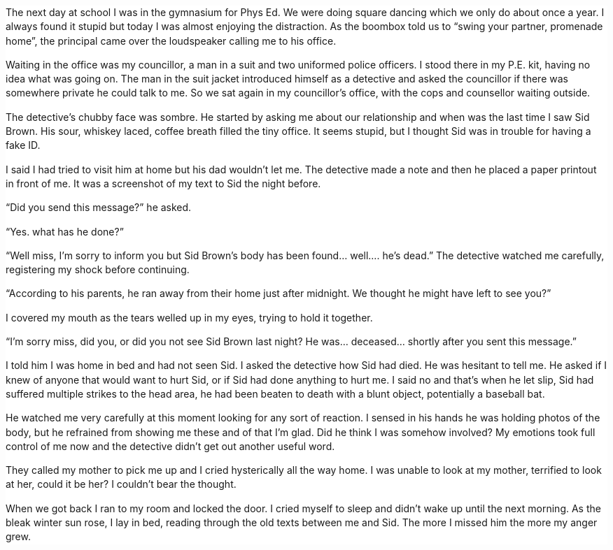 
The next day at school I was in the gymnasium for Phys Ed. We were doing square dancing which we only do about once a year. I always found it stupid but today I was almost enjoying the distraction. As the boombox told us to “swing your partner, promenade home”, the principal came over the loudspeaker calling me to his office.


Waiting in the office was my councillor, a man in a suit and two uniformed police officers. I stood there in my P.E. kit, having no idea what was going on. The man in the suit jacket introduced himself as a detective and asked the councillor if there was somewhere private he could talk to me. So we sat again in my councillor’s office, with the cops and counsellor waiting outside.


The detective’s chubby face was sombre. He started by asking me about our relationship and when was the last time I saw Sid Brown. His sour, whiskey laced, coffee breath filled the tiny office. It seems stupid, but I thought Sid was in trouble for having a fake ID.  


I said I had tried to visit him at home but his dad wouldn’t let me. The detective made a note and then he placed a paper printout in front of me. It was a screenshot of my text to Sid the night before. 


“Did you send this message?” he asked.


“Yes. what has he done?”


“Well miss, I’m sorry to inform you but Sid Brown’s body has been found… well…. he’s dead.” The detective watched me carefully, registering my shock before continuing.


“According to his parents, he ran away from their home just after midnight. We thought he might have left to see you?”


I covered my mouth as the tears welled up in my eyes, trying to hold it together.


“I’m sorry miss, did you, or did you not see Sid Brown last night? He was… deceased… shortly after you sent this message.”


I told him I was home in bed and had not seen Sid. I asked the detective how Sid had died. He was hesitant to tell me. He asked if I knew of anyone that would want to hurt Sid, or if Sid had done anything to hurt me. I said no and that’s when he let slip,  Sid had suffered multiple strikes to the head area, he had been beaten to death with a blunt object, potentially a baseball bat. 


He watched me very carefully at this moment looking for any sort of reaction. I sensed in his hands he was holding photos of the body, but he refrained from showing me these and of that I’m glad.  Did he think I was somehow involved? My emotions took full control of me now and the detective didn’t get out another useful word.


They called my mother to pick me up and I cried hysterically all the way home. I was unable to look at my mother, terrified to look at her, could it be her? I couldn’t bear the thought.


When we got back I ran to my room and locked the door. I cried myself to sleep and didn’t wake up until the next morning. As the bleak winter sun rose, I lay in bed, reading through the old texts between me and Sid. The more I missed him the more my anger grew.
